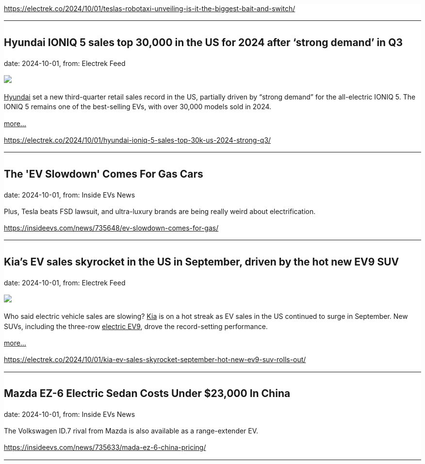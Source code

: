 <https://electrek.co/2024/10/01/teslas-robotaxi-unveiling-is-it-the-biggest-bait-and-switch/>

---

## Hyundai IONIQ 5 sales top 30,000 in the US for 2024 after ‘strong demand’ in Q3

date: 2024-10-01, from: Electrek Feed

<div class="feat-image"><img src="https://electrek.co/wp-content/uploads/sites/3/2024/06/Hyundai-IONIQ-5-sales-May.jpeg?quality=82&#038;strip=all&#038;w=1400" /></div><p><a href="https://electrek.co/guides/hyundai/">Hyundai</a> set a new third-quarter retail sales record in the US, partially driven by “strong demand” for the all-electric IONIQ 5. The IONIQ 5 remains one of the best-selling EVs, with over 30,000 models sold in 2024.</p>



 <a data-layer-pagetype="post" data-layer-postcategory="hyundai,hyundai-ioniq-5" data-layer-viewtype="unknown" data-post-id="382239" href="https://electrek.co/2024/10/01/hyundai-ioniq-5-sales-top-30k-us-2024-strong-q3/#more-382239" class="more-link">more…</a> 

<https://electrek.co/2024/10/01/hyundai-ioniq-5-sales-top-30k-us-2024-strong-q3/>

---

## The 'EV Slowdown' Comes For Gas Cars

date: 2024-10-01, from: Inside EVs News

Plus, Tesla beats FSD lawsuit, and ultra-luxury brands are being really weird about electrification. 

<https://insideevs.com/news/735648/ev-slowdown-comes-for-gas/>

---

## Kia’s EV sales skyrocket in the US in September, driven by the hot new EV9 SUV

date: 2024-10-01, from: Electrek Feed

<div class="feat-image"><img src="https://electrek.co/wp-content/uploads/sites/3/2023/09/Kia-EV9-price.jpg?quality=82&#038;strip=all&#038;w=1600" /></div><p>Who said electric vehicle sales are slowing? <a href="https://electrek.co/guides/kia/">Kia</a> is on a hot streak as EV sales in the US continued to surge in September. New SUVs, including the three-row <a href="https://electrek.co/guides/kia-ev9/">electric EV9</a>, drove the record-setting performance.</p>



 <a data-layer-pagetype="post" data-layer-postcategory="kia,kia-ev6" data-layer-viewtype="unknown" data-post-id="382226" href="https://electrek.co/2024/10/01/kia-ev-sales-skyrocket-september-hot-new-ev9-suv-rolls-out/#more-382226" class="more-link">more…</a> 

<https://electrek.co/2024/10/01/kia-ev-sales-skyrocket-september-hot-new-ev9-suv-rolls-out/>

---

## Mazda EZ-6 Electric Sedan Costs Under $23,000 In China

date: 2024-10-01, from: Inside EVs News

The Volkswagen ID.7 rival from Mazda is also available as a range-extender EV. 

<https://insideevs.com/news/735633/mada-ez-6-china-pricing/>

---
